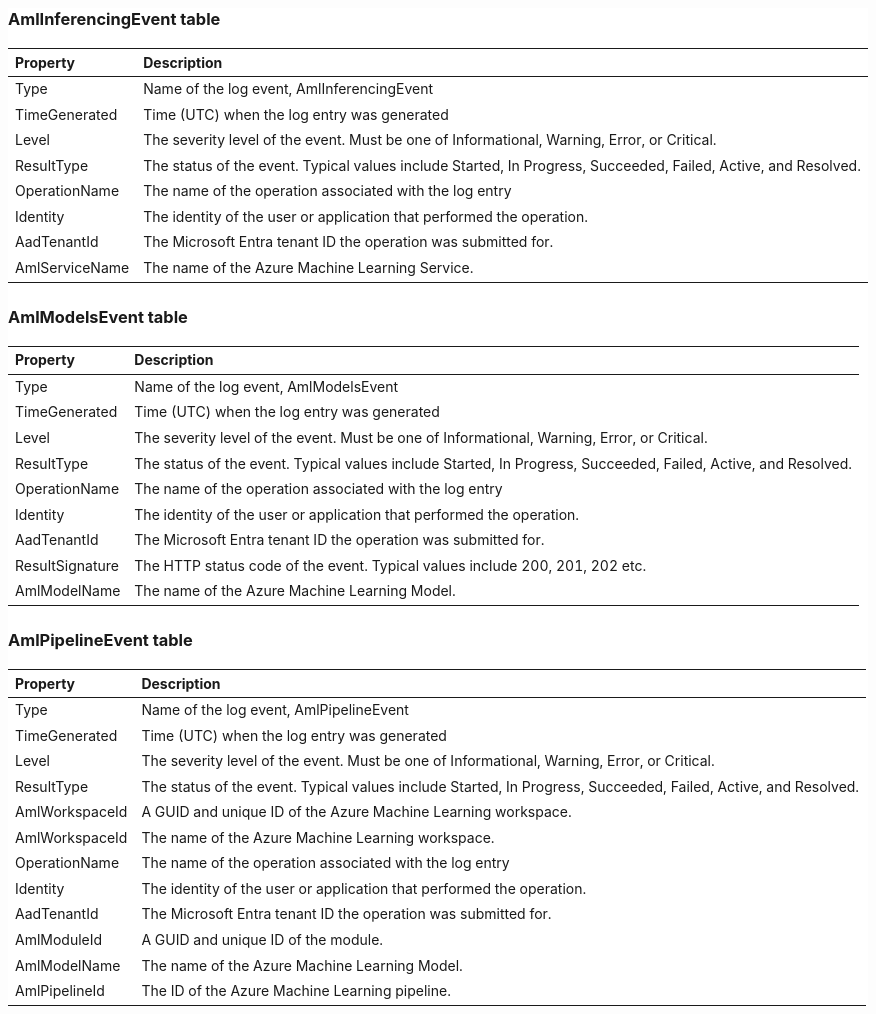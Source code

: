 ### AmlInferencingEvent table

| Property | Description |
|:--- |:--- |
| Type | Name of the log event, AmlInferencingEvent |
| TimeGenerated | Time (UTC) when the log entry was generated |
| Level | The severity level of the event. Must be one of Informational, Warning, Error, or Critical. |
| ResultType | The status of the event. Typical values include Started, In Progress, Succeeded, Failed, Active, and Resolved. |
| OperationName | The name of the operation associated with the log entry |
| Identity | The identity of the user or application that performed the operation. |
| AadTenantId | The Microsoft Entra tenant ID the operation was submitted for. |
| AmlServiceName | The name of the Azure Machine Learning Service. |

### AmlModelsEvent table

| Property | Description |
|:--- |:--- |
| Type | Name of the log event, AmlModelsEvent |
| TimeGenerated | Time (UTC) when the log entry was generated |
| Level | The severity level of the event. Must be one of Informational, Warning, Error, or Critical. |
| ResultType | The status of the event. Typical values include Started, In Progress, Succeeded, Failed, Active, and Resolved. |
| OperationName | The name of the operation associated with the log entry |
| Identity | The identity of the user or application that performed the operation. |
| AadTenantId | The Microsoft Entra tenant ID the operation was submitted for. |
| ResultSignature | The HTTP status code of the event. Typical values include 200, 201, 202 etc. |
| AmlModelName | The name of the Azure Machine Learning Model. |

### AmlPipelineEvent table

| Property | Description |
|:--- |:--- |
| Type | Name of the log event, AmlPipelineEvent |
| TimeGenerated | Time (UTC) when the log entry was generated |
| Level | The severity level of the event. Must be one of Informational, Warning, Error, or Critical. |
| ResultType | The status of the event. Typical values include Started, In Progress, Succeeded, Failed, Active, and Resolved. |
| AmlWorkspaceId | A GUID and unique ID of the Azure Machine Learning workspace. |
| AmlWorkspaceId | The name of the Azure Machine Learning workspace. |
| OperationName | The name of the operation associated with the log entry |
| Identity | The identity of the user or application that performed the operation. |
| AadTenantId | The Microsoft Entra tenant ID the operation was submitted for. |
| AmlModuleId | A GUID and unique ID of the module.|
| AmlModelName | The name of the Azure Machine Learning Model. |
| AmlPipelineId | The ID of the Azure Machine Learning pipeline. |